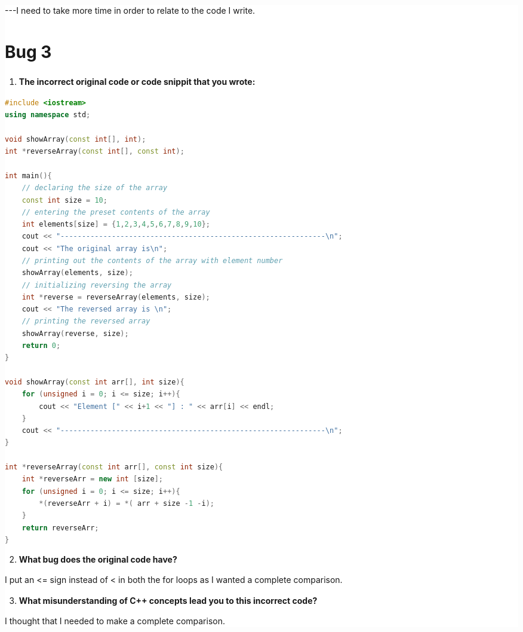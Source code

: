---I need to take more time in order to relate to the code I write.

# Bug 3

1. **The incorrect original code or code snippit that you wrote:**

```cpp
#include <iostream>
using namespace std;

void showArray(const int[], int);
int *reverseArray(const int[], const int);

int main(){
    // declaring the size of the array
    const int size = 10;
    // entering the preset contents of the array
    int elements[size] = {1,2,3,4,5,6,7,8,9,10};
    cout << "--------------------------------------------------------------\n";
    cout << "The original array is\n";
    // printing out the contents of the array with element number
    showArray(elements, size);
    // initializing reversing the array
    int *reverse = reverseArray(elements, size);
    cout << "The reversed array is \n";
    // printing the reversed array
    showArray(reverse, size);
    return 0;
}

void showArray(const int arr[], int size){
    for (unsigned i = 0; i <= size; i++){
        cout << "Element [" << i+1 << "] : " << arr[i] << endl;
    }
    cout << "--------------------------------------------------------------\n";
}

int *reverseArray(const int arr[], const int size){
    int *reverseArr = new int [size];
    for (unsigned i = 0; i <= size; i++){
        *(reverseArr + i) = *( arr + size -1 -i);
    }
    return reverseArr;
}
```

2. **What bug does the original code have?**

  I put an <= sign instead of < in both the for loops as I wanted a complete comparison.

3. **What misunderstanding of C++ concepts lead you to this incorrect code?**

  I thought that I needed to make a complete comparison.

